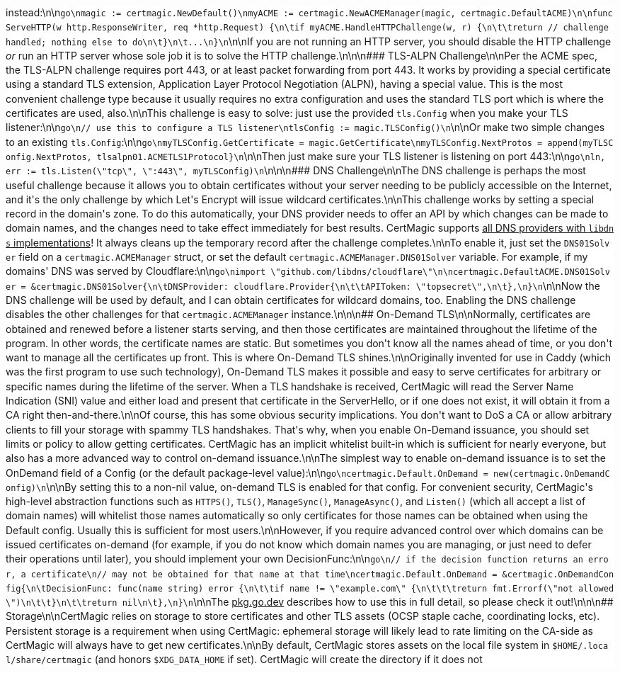 instead:\n\n```go\nmagic := certmagic.NewDefault()\nmyACME := certmagic.NewACMEManager(magic, certmagic.DefaultACME)\n\nfunc ServeHTTP(w http.ResponseWriter, req *http.Request) {\n\tif myACME.HandleHTTPChallenge(w, r) {\n\t\treturn // challenge handled; nothing else to do\n\t}\n\t...\n}\n```\n\nIf you are not running an HTTP server, you should disable the HTTP challenge _or_ run an HTTP server whose sole job it is to solve the HTTP challenge.\n\n\n### TLS-ALPN Challenge\n\nPer the ACME spec, the TLS-ALPN challenge requires port 443, or at least packet forwarding from port 443. It works by providing a special certificate using a standard TLS extension, Application Layer Protocol Negotiation (ALPN), having a special value. This is the most convenient challenge type because it usually requires no extra configuration and uses the standard TLS port which is where the certificates are used, also.\n\nThis challenge is easy to solve: just use the provided `tls.Config` when you make your TLS listener:\n\n```go\n// use this to configure a TLS listener\ntlsConfig := magic.TLSConfig()\n```\n\nOr make two simple changes to an existing `tls.Config`:\n\n```go\nmyTLSConfig.GetCertificate = magic.GetCertificate\nmyTLSConfig.NextProtos = append(myTLSConfig.NextProtos, tlsalpn01.ACMETLS1Protocol}\n```\n\nThen just make sure your TLS listener is listening on port 443:\n\n```go\nln, err := tls.Listen(\"tcp\", \":443\", myTLSConfig)\n```\n\n\n### DNS Challenge\n\nThe DNS challenge is perhaps the most useful challenge because it allows you to obtain certificates without your server needing to be publicly accessible on the Internet, and it's the only challenge by which Let's Encrypt will issue wildcard certificates.\n\nThis challenge works by setting a special record in the domain's zone. To do this automatically, your DNS provider needs to offer an API by which changes can be made to domain names, and the changes need to take effect immediately for best results. CertMagic supports [all DNS providers with `libdns` implementations](https://github.com/libdns)! It always cleans up the temporary record after the challenge completes.\n\nTo enable it, just set the `DNS01Solver` field on a `certmagic.ACMEManager` struct, or set the default `certmagic.ACMEManager.DNS01Solver` variable. For example, if my domains' DNS was served by Cloudflare:\n\n```go\nimport \"github.com/libdns/cloudflare\"\n\ncertmagic.DefaultACME.DNS01Solver = &certmagic.DNS01Solver{\n\tDNSProvider: cloudflare.Provider{\n\t\tAPIToken: \"topsecret\",\n\t},\n}\n```\n\nNow the DNS challenge will be used by default, and I can obtain certificates for wildcard domains, too. Enabling the DNS challenge disables the other challenges for that `certmagic.ACMEManager` instance.\n\n\n## On-Demand TLS\n\nNormally, certificates are obtained and renewed before a listener starts serving, and then those certificates are maintained throughout the lifetime of the program. In other words, the certificate names are static. But sometimes you don't know all the names ahead of time, or you don't want to manage all the certificates up front. This is where On-Demand TLS shines.\n\nOriginally invented for use in Caddy (which was the first program to use such technology), On-Demand TLS makes it possible and easy to serve certificates for arbitrary or specific names during the lifetime of the server. When a TLS handshake is received, CertMagic will read the Server Name Indication (SNI) value and either load and present that certificate in the ServerHello, or if one does not exist, it will obtain it from a CA right then-and-there.\n\nOf course, this has some obvious security implications. You don't want to DoS a CA or allow arbitrary clients to fill your storage with spammy TLS handshakes. That's why, when you enable On-Demand issuance, you should set limits or policy to allow getting certificates. CertMagic has an implicit whitelist built-in which is sufficient for nearly everyone, but also has a more advanced way to control on-demand issuance.\n\nThe simplest way to enable on-demand issuance is to set the OnDemand field of a Config (or the default package-level value):\n\n```go\ncertmagic.Default.OnDemand = new(certmagic.OnDemandConfig)\n```\n\nBy setting this to a non-nil value, on-demand TLS is enabled for that config. For convenient security, CertMagic's high-level abstraction functions such as `HTTPS()`, `TLS()`, `ManageSync()`, `ManageAsync()`, and `Listen()` (which all accept a list of domain names) will whitelist those names automatically so only certificates for those names can be obtained when using the Default config. Usually this is sufficient for most users.\n\nHowever, if you require advanced control over which domains can be issued certificates on-demand (for example, if you do not know which domain names you are managing, or just need to defer their operations until later), you should implement your own DecisionFunc:\n\n```go\n// if the decision function returns an error, a certificate\n// may not be obtained for that name at that time\ncertmagic.Default.OnDemand = &certmagic.OnDemandConfig{\n\tDecisionFunc: func(name string) error {\n\t\tif name != \"example.com\" {\n\t\t\treturn fmt.Errorf(\"not allowed\")\n\t\t}\n\t\treturn nil\n\t},\n}\n```\n\nThe [pkg.go.dev](https://pkg.go.dev/github.com/caddyserver/certmagic?tab=doc#OnDemandConfig) describes how to use this in full detail, so please check it out!\n\n\n## Storage\n\nCertMagic relies on storage to store certificates and other TLS assets (OCSP staple cache, coordinating locks, etc). Persistent storage is a requirement when using CertMagic: ephemeral storage will likely lead to rate limiting on the CA-side as CertMagic will always have to get new certificates.\n\nBy default, CertMagic stores assets on the local file system in `$HOME/.local/share/certmagic` (and honors `$XDG_DATA_HOME` if set). CertMagic will create the directory if it does not